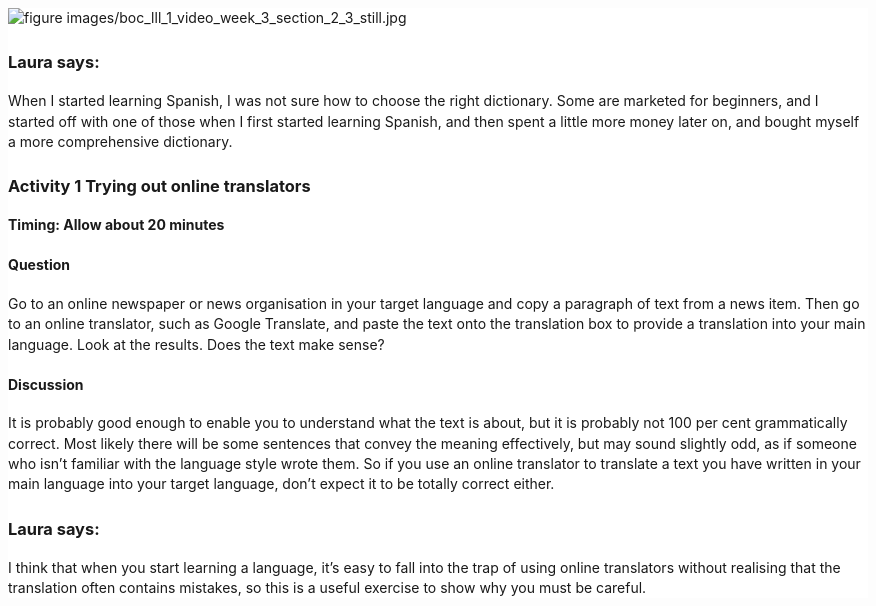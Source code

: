 ![figure images/boc_lll_1_video_week_3_section_2_3_still.jpg](../images/boc_lll_1_video_week_3_section_2_3_still.jpg)


### Laura says:

When I started learning Spanish, I was not sure how to choose the right dictionary. Some are marketed for beginners, and I started off with one of those when I first started learning Spanish, and then spent a little more money later on, and bought myself a more comprehensive dictionary.




### Activity 1 Trying out online translators 
__Timing: Allow about 20 minutes__


#### Question

Go to an online newspaper or news organisation in your target language and copy a paragraph of text from a news item. Then go to an online translator, such as Google Translate, and paste the text onto the translation box to provide a translation into your main language. Look at the results. Does the text make sense? 


#### Discussion

It is probably good enough to enable you to understand what the text is about, but it is probably not 100 per cent grammatically correct. Most likely there will be some sentences that convey the meaning effectively, but may sound slightly odd, as if someone who isn’t familiar with the language style wrote them. So if you use an online translator to translate a text you have written in your main language into your target language, don’t expect it to be totally correct either.




### Laura says:

I think that when you start learning a language, it’s easy to fall into the trap of using online translators without realising that the translation often contains mistakes, so this is a useful exercise to show why you must be careful.



